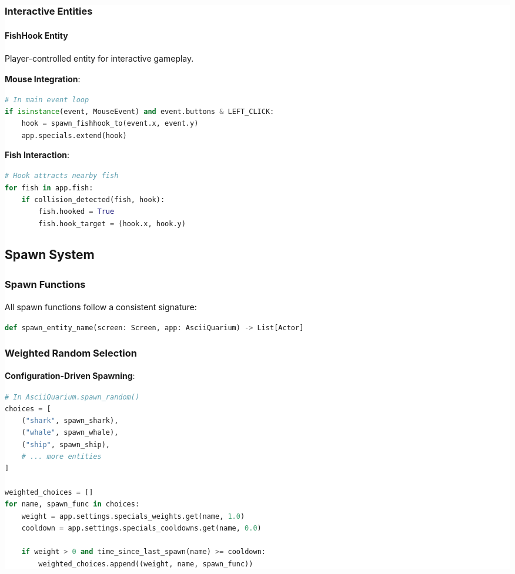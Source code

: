 ### Interactive Entities

#### FishHook Entity

Player-controlled entity for interactive gameplay.

**Mouse Integration**:
```python
# In main event loop
if isinstance(event, MouseEvent) and event.buttons & LEFT_CLICK:
    hook = spawn_fishhook_to(event.x, event.y)
    app.specials.extend(hook)
```

**Fish Interaction**:
```python
# Hook attracts nearby fish
for fish in app.fish:
    if collision_detected(fish, hook):
        fish.hooked = True
        fish.hook_target = (hook.x, hook.y)
```

## Spawn System

### Spawn Functions

All spawn functions follow a consistent signature:

```python
def spawn_entity_name(screen: Screen, app: AsciiQuarium) -> List[Actor]
```

### Weighted Random Selection

**Configuration-Driven Spawning**:
```python
# In AsciiQuarium.spawn_random()
choices = [
    ("shark", spawn_shark),
    ("whale", spawn_whale),
    ("ship", spawn_ship),
    # ... more entities
]

weighted_choices = []
for name, spawn_func in choices:
    weight = app.settings.specials_weights.get(name, 1.0)
    cooldown = app.settings.specials_cooldowns.get(name, 0.0)

    if weight > 0 and time_since_last_spawn(name) >= cooldown:
        weighted_choices.append((weight, name, spawn_func))
```
